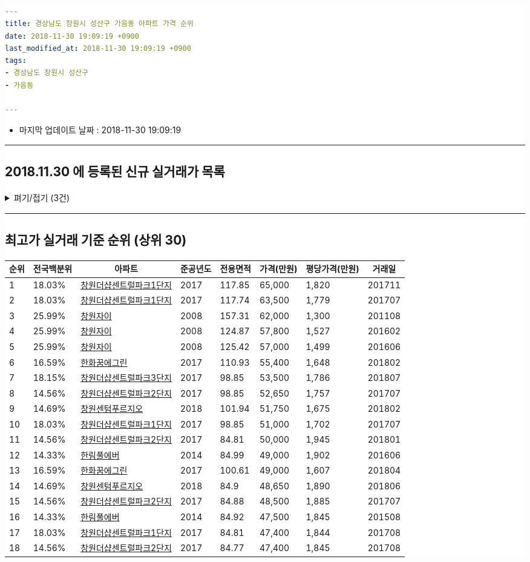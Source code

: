```yaml
---
title: 경상남도 창원시 성산구 가음동 아파트 가격 순위
date: 2018-11-30 19:09:19 +0900
last_modified_at: 2018-11-30 19:09:19 +0900
tags:
- 경상남도 창원시 성산구
- 가음동

---
```


* 마지막 업데이트 날짜 : 2018-11-30 19:09:19

---

## 2018.11.30 에 등록된 신규 실거래가 목록

<details><summary>펴기/접기 (3건)</summary></details>

---

## 최고가 실거래 기준 순위 (상위 30)


|순위|전국백분위|아파트|준공년도|전용면적|가격(만원)|평당가격(만원)|거래일|
|---|---|---|---|---|---|---|---|
|1|18.03%|[창원더샵센트럴파크1단지](https://search.naver.com/search.naver?query=%EA%B2%BD%EC%83%81%EB%82%A8%EB%8F%84+%EC%B0%BD%EC%9B%90%EC%8B%9C+%EC%84%B1%EC%82%B0%EA%B5%AC+%EA%B0%80%EC%9D%8C%EB%8F%99+%EC%B0%BD%EC%9B%90%EB%8D%94%EC%83%B5%EC%84%BC%ED%8A%B8%EB%9F%B4%ED%8C%8C%ED%81%AC1%EB%8B%A8%EC%A7%80)|2017|117.85|65,000|1,820|201711|
|2|18.03%|[창원더샵센트럴파크1단지](https://search.naver.com/search.naver?query=%EA%B2%BD%EC%83%81%EB%82%A8%EB%8F%84+%EC%B0%BD%EC%9B%90%EC%8B%9C+%EC%84%B1%EC%82%B0%EA%B5%AC+%EA%B0%80%EC%9D%8C%EB%8F%99+%EC%B0%BD%EC%9B%90%EB%8D%94%EC%83%B5%EC%84%BC%ED%8A%B8%EB%9F%B4%ED%8C%8C%ED%81%AC1%EB%8B%A8%EC%A7%80)|2017|117.74|63,500|1,779|201707|
|3|25.99%|[창원자이](https://search.naver.com/search.naver?query=%EA%B2%BD%EC%83%81%EB%82%A8%EB%8F%84+%EC%B0%BD%EC%9B%90%EC%8B%9C+%EC%84%B1%EC%82%B0%EA%B5%AC+%EA%B0%80%EC%9D%8C%EB%8F%99+%EC%B0%BD%EC%9B%90%EC%9E%90%EC%9D%B4)|2008|157.31|62,000|1,300|201108|
|4|25.99%|[창원자이](https://search.naver.com/search.naver?query=%EA%B2%BD%EC%83%81%EB%82%A8%EB%8F%84+%EC%B0%BD%EC%9B%90%EC%8B%9C+%EC%84%B1%EC%82%B0%EA%B5%AC+%EA%B0%80%EC%9D%8C%EB%8F%99+%EC%B0%BD%EC%9B%90%EC%9E%90%EC%9D%B4)|2008|124.87|57,800|1,527|201602|
|5|25.99%|[창원자이](https://search.naver.com/search.naver?query=%EA%B2%BD%EC%83%81%EB%82%A8%EB%8F%84+%EC%B0%BD%EC%9B%90%EC%8B%9C+%EC%84%B1%EC%82%B0%EA%B5%AC+%EA%B0%80%EC%9D%8C%EB%8F%99+%EC%B0%BD%EC%9B%90%EC%9E%90%EC%9D%B4)|2008|125.42|57,000|1,499|201606|
|6|16.59%|[한화꿈에그린](https://search.naver.com/search.naver?query=%EA%B2%BD%EC%83%81%EB%82%A8%EB%8F%84+%EC%B0%BD%EC%9B%90%EC%8B%9C+%EC%84%B1%EC%82%B0%EA%B5%AC+%EA%B0%80%EC%9D%8C%EB%8F%99+%ED%95%9C%ED%99%94%EA%BF%88%EC%97%90%EA%B7%B8%EB%A6%B0)|2017|110.93|55,400|1,648|201802|
|7|18.15%|[창원더샵센트럴파크3단지](https://search.naver.com/search.naver?query=%EA%B2%BD%EC%83%81%EB%82%A8%EB%8F%84+%EC%B0%BD%EC%9B%90%EC%8B%9C+%EC%84%B1%EC%82%B0%EA%B5%AC+%EA%B0%80%EC%9D%8C%EB%8F%99+%EC%B0%BD%EC%9B%90%EB%8D%94%EC%83%B5%EC%84%BC%ED%8A%B8%EB%9F%B4%ED%8C%8C%ED%81%AC3%EB%8B%A8%EC%A7%80)|2017|98.85|53,500|1,786|201807|
|8|14.56%|[창원더샵센트럴파크2단지](https://search.naver.com/search.naver?query=%EA%B2%BD%EC%83%81%EB%82%A8%EB%8F%84+%EC%B0%BD%EC%9B%90%EC%8B%9C+%EC%84%B1%EC%82%B0%EA%B5%AC+%EA%B0%80%EC%9D%8C%EB%8F%99+%EC%B0%BD%EC%9B%90%EB%8D%94%EC%83%B5%EC%84%BC%ED%8A%B8%EB%9F%B4%ED%8C%8C%ED%81%AC2%EB%8B%A8%EC%A7%80)|2017|98.85|52,650|1,757|201707|
|9|14.69%|[창원센텀푸르지오](https://search.naver.com/search.naver?query=%EA%B2%BD%EC%83%81%EB%82%A8%EB%8F%84+%EC%B0%BD%EC%9B%90%EC%8B%9C+%EC%84%B1%EC%82%B0%EA%B5%AC+%EA%B0%80%EC%9D%8C%EB%8F%99+%EC%B0%BD%EC%9B%90%EC%84%BC%ED%85%80%ED%91%B8%EB%A5%B4%EC%A7%80%EC%98%A4)|2018|101.94|51,750|1,675|201802|
|10|18.03%|[창원더샵센트럴파크1단지](https://search.naver.com/search.naver?query=%EA%B2%BD%EC%83%81%EB%82%A8%EB%8F%84+%EC%B0%BD%EC%9B%90%EC%8B%9C+%EC%84%B1%EC%82%B0%EA%B5%AC+%EA%B0%80%EC%9D%8C%EB%8F%99+%EC%B0%BD%EC%9B%90%EB%8D%94%EC%83%B5%EC%84%BC%ED%8A%B8%EB%9F%B4%ED%8C%8C%ED%81%AC1%EB%8B%A8%EC%A7%80)|2017|98.85|51,000|1,702|201707|
|11|14.56%|[창원더샵센트럴파크2단지](https://search.naver.com/search.naver?query=%EA%B2%BD%EC%83%81%EB%82%A8%EB%8F%84+%EC%B0%BD%EC%9B%90%EC%8B%9C+%EC%84%B1%EC%82%B0%EA%B5%AC+%EA%B0%80%EC%9D%8C%EB%8F%99+%EC%B0%BD%EC%9B%90%EB%8D%94%EC%83%B5%EC%84%BC%ED%8A%B8%EB%9F%B4%ED%8C%8C%ED%81%AC2%EB%8B%A8%EC%A7%80)|2017|84.81|50,000|1,945|201801|
|12|14.33%|[한림풀에버](https://search.naver.com/search.naver?query=%EA%B2%BD%EC%83%81%EB%82%A8%EB%8F%84+%EC%B0%BD%EC%9B%90%EC%8B%9C+%EC%84%B1%EC%82%B0%EA%B5%AC+%EA%B0%80%EC%9D%8C%EB%8F%99+%ED%95%9C%EB%A6%BC%ED%92%80%EC%97%90%EB%B2%84)|2014|84.99|49,000|1,902|201606|
|13|16.59%|[한화꿈에그린](https://search.naver.com/search.naver?query=%EA%B2%BD%EC%83%81%EB%82%A8%EB%8F%84+%EC%B0%BD%EC%9B%90%EC%8B%9C+%EC%84%B1%EC%82%B0%EA%B5%AC+%EA%B0%80%EC%9D%8C%EB%8F%99+%ED%95%9C%ED%99%94%EA%BF%88%EC%97%90%EA%B7%B8%EB%A6%B0)|2017|100.61|49,000|1,607|201804|
|14|14.69%|[창원센텀푸르지오](https://search.naver.com/search.naver?query=%EA%B2%BD%EC%83%81%EB%82%A8%EB%8F%84+%EC%B0%BD%EC%9B%90%EC%8B%9C+%EC%84%B1%EC%82%B0%EA%B5%AC+%EA%B0%80%EC%9D%8C%EB%8F%99+%EC%B0%BD%EC%9B%90%EC%84%BC%ED%85%80%ED%91%B8%EB%A5%B4%EC%A7%80%EC%98%A4)|2018|84.9|48,650|1,890|201806|
|15|14.56%|[창원더샵센트럴파크2단지](https://search.naver.com/search.naver?query=%EA%B2%BD%EC%83%81%EB%82%A8%EB%8F%84+%EC%B0%BD%EC%9B%90%EC%8B%9C+%EC%84%B1%EC%82%B0%EA%B5%AC+%EA%B0%80%EC%9D%8C%EB%8F%99+%EC%B0%BD%EC%9B%90%EB%8D%94%EC%83%B5%EC%84%BC%ED%8A%B8%EB%9F%B4%ED%8C%8C%ED%81%AC2%EB%8B%A8%EC%A7%80)|2017|84.88|48,500|1,885|201707|
|16|14.33%|[한림풀에버](https://search.naver.com/search.naver?query=%EA%B2%BD%EC%83%81%EB%82%A8%EB%8F%84+%EC%B0%BD%EC%9B%90%EC%8B%9C+%EC%84%B1%EC%82%B0%EA%B5%AC+%EA%B0%80%EC%9D%8C%EB%8F%99+%ED%95%9C%EB%A6%BC%ED%92%80%EC%97%90%EB%B2%84)|2014|84.92|47,500|1,845|201508|
|17|18.03%|[창원더샵센트럴파크1단지](https://search.naver.com/search.naver?query=%EA%B2%BD%EC%83%81%EB%82%A8%EB%8F%84+%EC%B0%BD%EC%9B%90%EC%8B%9C+%EC%84%B1%EC%82%B0%EA%B5%AC+%EA%B0%80%EC%9D%8C%EB%8F%99+%EC%B0%BD%EC%9B%90%EB%8D%94%EC%83%B5%EC%84%BC%ED%8A%B8%EB%9F%B4%ED%8C%8C%ED%81%AC1%EB%8B%A8%EC%A7%80)|2017|84.81|47,400|1,844|201708|
|18|14.56%|[창원더샵센트럴파크2단지](https://search.naver.com/search.naver?query=%EA%B2%BD%EC%83%81%EB%82%A8%EB%8F%84+%EC%B0%BD%EC%9B%90%EC%8B%9C+%EC%84%B1%EC%82%B0%EA%B5%AC+%EA%B0%80%EC%9D%8C%EB%8F%99+%EC%B0%BD%EC%9B%90%EB%8D%94%EC%83%B5%EC%84%BC%ED%8A%B8%EB%9F%B4%ED%8C%8C%ED%81%AC2%EB%8B%A8%EC%A7%80)|2017|84.77|47,400|1,845|201708|